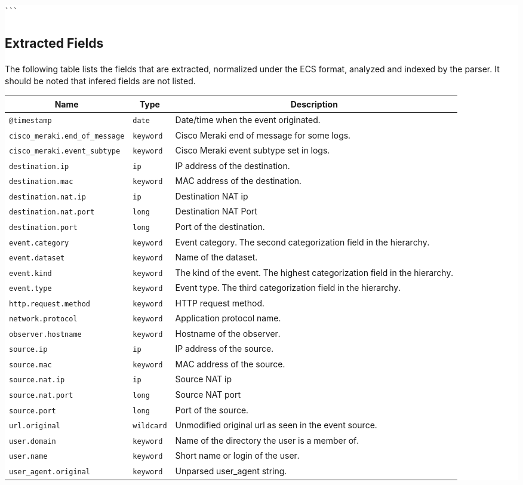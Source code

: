 	```





## Extracted Fields

The following table lists the fields that are extracted, normalized under the ECS format, analyzed and indexed by the parser. It should be noted that infered fields are not listed.

| Name | Type | Description                |
| ---- | ---- | ---------------------------|
|`@timestamp` | `date` | Date/time when the event originated. |
|`cisco_meraki.end_of_message` | `keyword` | Cisco Meraki end of message for some logs. |
|`cisco_meraki.event_subtype` | `keyword` | Cisco Meraki event subtype set in logs. |
|`destination.ip` | `ip` | IP address of the destination. |
|`destination.mac` | `keyword` | MAC address of the destination. |
|`destination.nat.ip` | `ip` | Destination NAT ip |
|`destination.nat.port` | `long` | Destination NAT Port |
|`destination.port` | `long` | Port of the destination. |
|`event.category` | `keyword` | Event category. The second categorization field in the hierarchy. |
|`event.dataset` | `keyword` | Name of the dataset. |
|`event.kind` | `keyword` | The kind of the event. The highest categorization field in the hierarchy. |
|`event.type` | `keyword` | Event type. The third categorization field in the hierarchy. |
|`http.request.method` | `keyword` | HTTP request method. |
|`network.protocol` | `keyword` | Application protocol name. |
|`observer.hostname` | `keyword` | Hostname of the observer. |
|`source.ip` | `ip` | IP address of the source. |
|`source.mac` | `keyword` | MAC address of the source. |
|`source.nat.ip` | `ip` | Source NAT ip |
|`source.nat.port` | `long` | Source NAT port |
|`source.port` | `long` | Port of the source. |
|`url.original` | `wildcard` | Unmodified original url as seen in the event source. |
|`user.domain` | `keyword` | Name of the directory the user is a member of. |
|`user.name` | `keyword` | Short name or login of the user. |
|`user_agent.original` | `keyword` | Unparsed user_agent string. |


